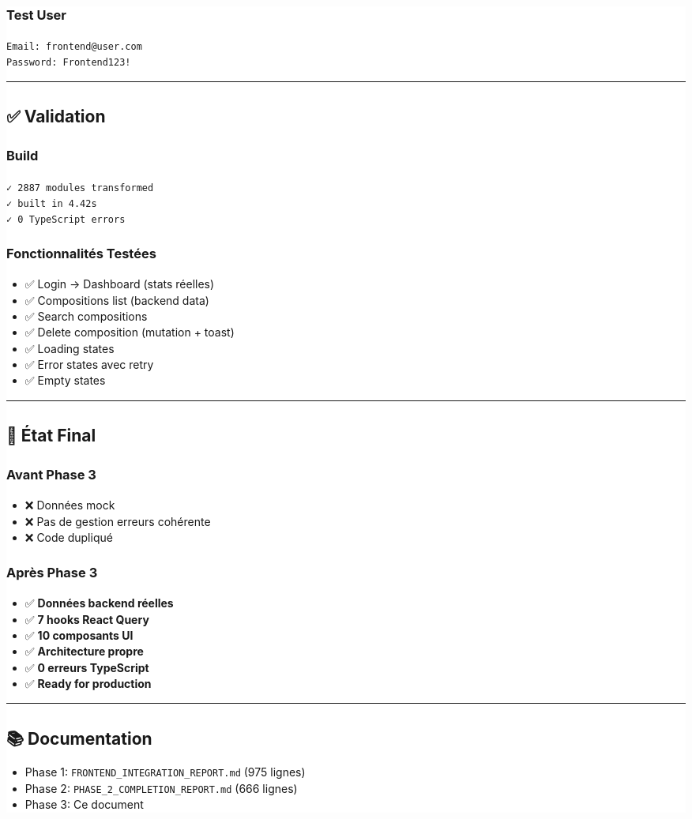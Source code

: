 ### Test User
```
Email: frontend@user.com
Password: Frontend123!
```

---

## ✅ Validation

### Build
```bash
✓ 2887 modules transformed
✓ built in 4.42s
✓ 0 TypeScript errors
```

### Fonctionnalités Testées
- ✅ Login → Dashboard (stats réelles)
- ✅ Compositions list (backend data)
- ✅ Search compositions
- ✅ Delete composition (mutation + toast)
- ✅ Loading states
- ✅ Error states avec retry
- ✅ Empty states

---

## 🎯 État Final

### Avant Phase 3
- ❌ Données mock
- ❌ Pas de gestion erreurs cohérente
- ❌ Code dupliqué

### Après Phase 3
- ✅ **Données backend réelles**
- ✅ **7 hooks React Query**
- ✅ **10 composants UI**
- ✅ **Architecture propre**
- ✅ **0 erreurs TypeScript**
- ✅ **Ready for production**

---

## 📚 Documentation

- Phase 1: `FRONTEND_INTEGRATION_REPORT.md` (975 lignes)
- Phase 2: `PHASE_2_COMPLETION_REPORT.md` (666 lignes)
- Phase 3: Ce document
